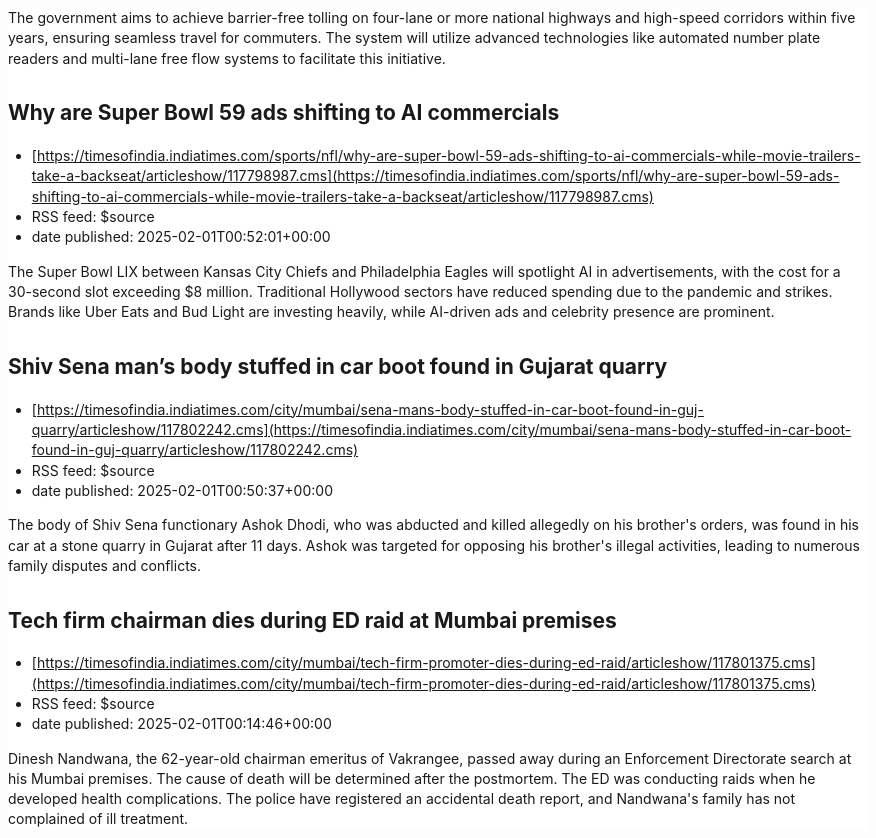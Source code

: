 The government aims to achieve barrier-free tolling on four-lane or more national highways and high-speed corridors within five years, ensuring seamless travel for commuters. The system will utilize advanced technologies like automated number plate readers and multi-lane free flow systems to facilitate this initiative.

## Why are Super Bowl 59 ads shifting to AI commercials
 - [https://timesofindia.indiatimes.com/sports/nfl/why-are-super-bowl-59-ads-shifting-to-ai-commercials-while-movie-trailers-take-a-backseat/articleshow/117798987.cms](https://timesofindia.indiatimes.com/sports/nfl/why-are-super-bowl-59-ads-shifting-to-ai-commercials-while-movie-trailers-take-a-backseat/articleshow/117798987.cms)
 - RSS feed: $source
 - date published: 2025-02-01T00:52:01+00:00

The Super Bowl LIX between Kansas City Chiefs and Philadelphia Eagles will spotlight AI in advertisements, with the cost for a 30-second slot exceeding $8 million. Traditional Hollywood sectors have reduced spending due to the pandemic and strikes. Brands like Uber Eats and Bud Light are investing heavily, while AI-driven ads and celebrity presence are prominent.

## Shiv Sena man’s body stuffed in car boot found in Gujarat quarry
 - [https://timesofindia.indiatimes.com/city/mumbai/sena-mans-body-stuffed-in-car-boot-found-in-guj-quarry/articleshow/117802242.cms](https://timesofindia.indiatimes.com/city/mumbai/sena-mans-body-stuffed-in-car-boot-found-in-guj-quarry/articleshow/117802242.cms)
 - RSS feed: $source
 - date published: 2025-02-01T00:50:37+00:00

The body of Shiv Sena functionary Ashok Dhodi, who was abducted and killed allegedly on his brother's orders, was found in his car at a stone quarry in Gujarat after 11 days. Ashok was targeted for opposing his brother's illegal activities, leading to numerous family disputes and conflicts.

## Tech firm chairman dies during ED raid at Mumbai premises
 - [https://timesofindia.indiatimes.com/city/mumbai/tech-firm-promoter-dies-during-ed-raid/articleshow/117801375.cms](https://timesofindia.indiatimes.com/city/mumbai/tech-firm-promoter-dies-during-ed-raid/articleshow/117801375.cms)
 - RSS feed: $source
 - date published: 2025-02-01T00:14:46+00:00

Dinesh Nandwana, the 62-year-old chairman emeritus of Vakrangee, passed away during an Enforcement Directorate search at his Mumbai premises. The cause of death will be determined after the postmortem. The ED was conducting raids when he developed health complications. The police have registered an accidental death report, and Nandwana's family has not complained of ill treatment.

